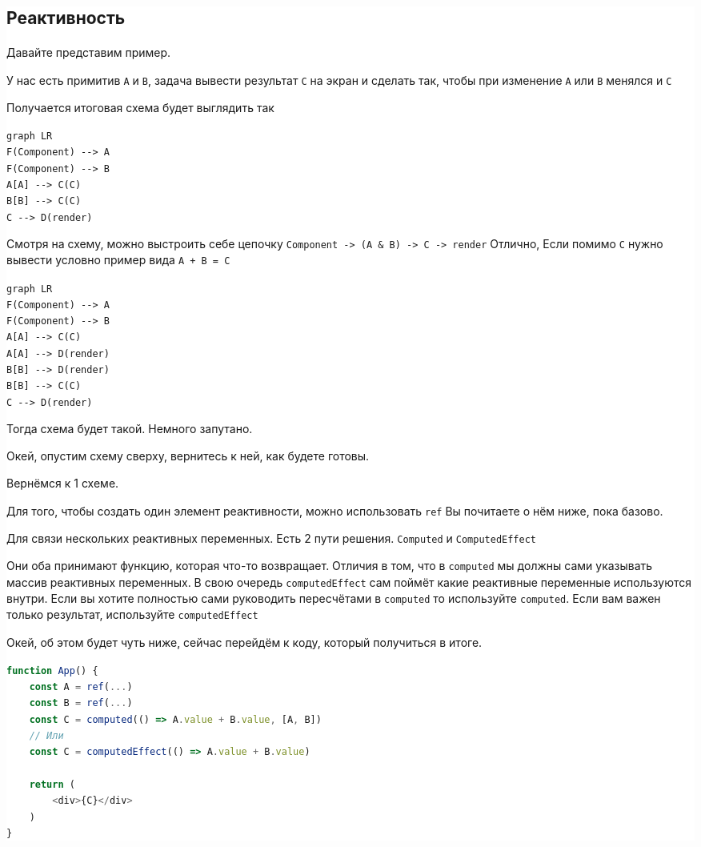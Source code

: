 ## Реактивность
Давайте представим пример.

У нас есть примитив `A` и `B`, задача вывести результат `C` на экран и сделать так, чтобы при изменение `A` или `B`  менялся и `C`

Получается итоговая схема будет выглядить так

```mermaid
graph LR
F(Component) --> A
F(Component) --> B
A[A] --> C(C)
B[B] --> C(C)
C --> D(render)
```

Смотря на схему, можно выстроить себе цепочку
`Component -> (A & B) -> C -> render`
Отлично, Если помимо `C` нужно вывести условно пример вида
`A + B = C`
```mermaid
graph LR
F(Component) --> A
F(Component) --> B
A[A] --> C(C)
A[A] --> D(render)
B[B] --> D(render)
B[B] --> C(C)
C --> D(render)
```
Тогда схема будет такой. Немного запутано.

Окей, опустим схему сверху, вернитесь к ней, как будете готовы.

Вернёмся к 1 схеме.

Для того, чтобы создать один элемент реактивности, можно использовать `ref`
Вы почитаете о нём ниже, пока базово.

Для связи нескольких реактивных переменных. Есть 2 пути решения. `Computed` и `ComputedEffect`

Они оба принимают функцию, которая что-то возвращает. Отличия в том, что в `computed` мы должны сами указывать массив реактивных переменных. В свою очередь `computedEffect` сам поймёт какие реактивные переменные используются внутри. Если вы хотите полностью сами руководить пересчётами в `computed` то используйте `computed`.  Если вам важен только результат, используйте  `computedEffect`

Окей, об этом будет чуть ниже, сейчас перейдём к коду, который получиться в итоге.

```javascript
function App() {
	const A = ref(...)
	const B = ref(...)
	const C = computed(() => A.value + B.value, [A, B])
	// Или
	const C = computedEffect(() => A.value + B.value)

	return (
		<div>{C}</div>
	)
}
```
